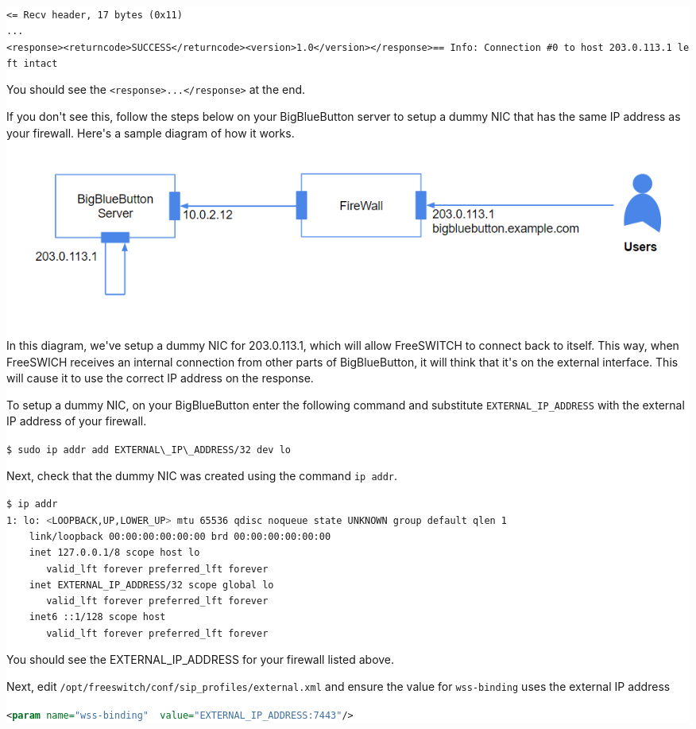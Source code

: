 ```
<= Recv header, 17 bytes (0x11)
...
<response><returncode>SUCCESS</returncode><version>1.0</version></response>== Info: Connection #0 to host 203.0.113.1 left intact
```

You should see the `<response>...</response>` at the end.  

If you don't see this, follow the steps below on your BigBlueButton server to setup a dummy NIC that has the same IP address as your firewall.  Here's a sample diagram of how it works.

![Install](/images/11-install-net3.png)

In this diagram, we've setup a dummy NIC for 203.0.113.1, which will allow FreeSWITCH to connect back to itself.  This way, when FreeSWICH receives an internal connection from other parts of BigBlueButton, it will think that it's on the external interface. This will cause it to use the correct IP address on the response.

To setup a dummy NIC, on your BigBlueButton enter the following command and substitute `EXTERNAL_IP_ADDRESS` with the external IP address of your firewall.

```bash
$ sudo ip addr add EXTERNAL\_IP\_ADDRESS/32 dev lo
```

Next, check that the dummy NIC was created using the command `ip addr`.

```bash
$ ip addr
1: lo: <LOOPBACK,UP,LOWER_UP> mtu 65536 qdisc noqueue state UNKNOWN group default qlen 1
    link/loopback 00:00:00:00:00:00 brd 00:00:00:00:00:00
    inet 127.0.0.1/8 scope host lo
       valid_lft forever preferred_lft forever
    inet EXTERNAL_IP_ADDRESS/32 scope global lo
       valid_lft forever preferred_lft forever
    inet6 ::1/128 scope host
       valid_lft forever preferred_lft forever
```

You should see the EXTERNAL\_IP\_ADDRESS for your firewall listed above.

Next, edit `/opt/freeswitch/conf/sip_profiles/external.xml` and ensure the value for `wss-binding` uses the external IP address

```xml
<param name="wss-binding"  value="EXTERNAL_IP_ADDRESS:7443"/>
```
